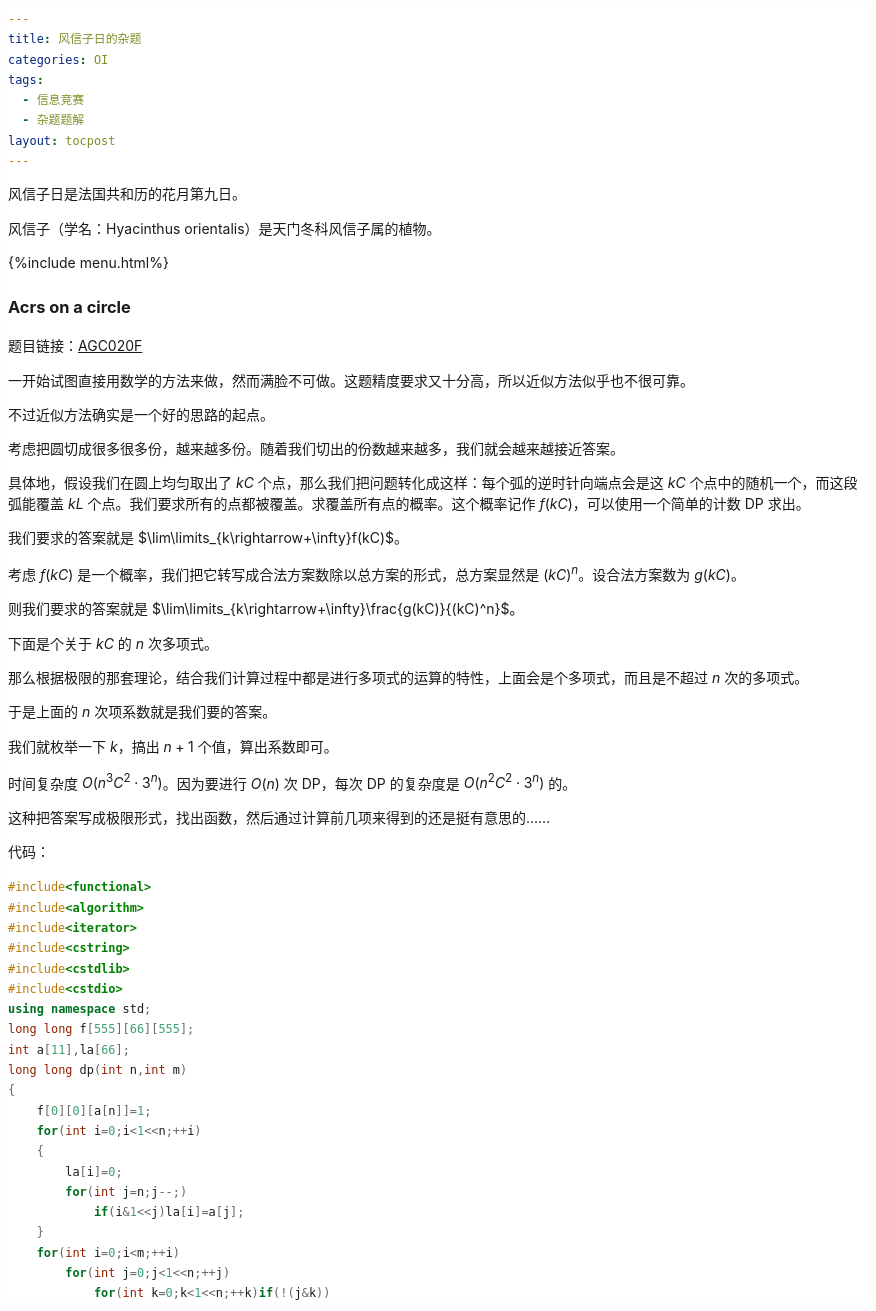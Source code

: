 ```yaml
---
title: 风信子日的杂题
categories: OI
tags:
  - 信息竞赛
  - 杂题题解
layout: tocpost
---
```


风信子日是法国共和历的花月第九日。

风信子（学名：Hyacinthus orientalis）是天门冬科风信子属的植物。

{%include menu.html%}

### Acrs on a circle

题目链接：[AGC020F](https://atcoder.jp/contests/agc020/tasks/agc020_f)

一开始试图直接用数学的方法来做，然而满脸不可做。这题精度要求又十分高，所以近似方法似乎也不很可靠。

不过近似方法确实是一个好的思路的起点。

考虑把圆切成很多很多份，越来越多份。随着我们切出的份数越来越多，我们就会越来越接近答案。

具体地，假设我们在圆上均匀取出了 $kC$ 个点，那么我们把问题转化成这样：每个弧的逆时针向端点会是这 $kC$ 个点中的随机一个，而这段弧能覆盖 $kL$ 个点。我们要求所有的点都被覆盖。求覆盖所有点的概率。这个概率记作 $f(kC)$，可以使用一个简单的计数 DP 求出。

我们要求的答案就是 $\lim\limits_{k\rightarrow+\infty}​f(kC)$。

考虑 $f(kC)$ 是一个概率，我们把它转写成合法方案数除以总方案的形式，总方案显然是 $(kC)^n$。设合法方案数为 $g(kC)$。

则我们要求的答案就是 $\lim\limits_{k\rightarrow+\infty}​\frac{g(kC)}{(kC)^n}$。

下面是个关于 $kC$ 的 $n$ 次多项式。

那么根据极限的那套理论，结合我们计算过程中都是进行多项式的运算的特性，上面会是个多项式，而且是不超过 $n$ 次的多项式。

于是上面的 $n$ 次项系数就是我们要的答案。

我们就枚举一下 $k$，搞出 $n+1$ 个值，算出系数即可。

时间复杂度 $O(n^3C^2\cdot 3^n)$。因为要进行 $O(n)$ 次 DP，每次 DP 的复杂度是 $O(n^2C^2\cdot 3^n)$ 的。

这种把答案写成极限形式，找出函数，然后通过计算前几项来得到的还是挺有意思的……

代码：

```c++
#include<functional>
#include<algorithm>
#include<iterator>
#include<cstring>
#include<cstdlib>
#include<cstdio>
using namespace std;
long long f[555][66][555];
int a[11],la[66];
long long dp(int n,int m)
{
	f[0][0][a[n]]=1;
	for(int i=0;i<1<<n;++i)
	{
		la[i]=0;
		for(int j=n;j--;)
			if(i&1<<j)la[i]=a[j];
	}
	for(int i=0;i<m;++i)
		for(int j=0;j<1<<n;++j)
			for(int k=0;k<1<<n;++k)if(!(j&k))
```